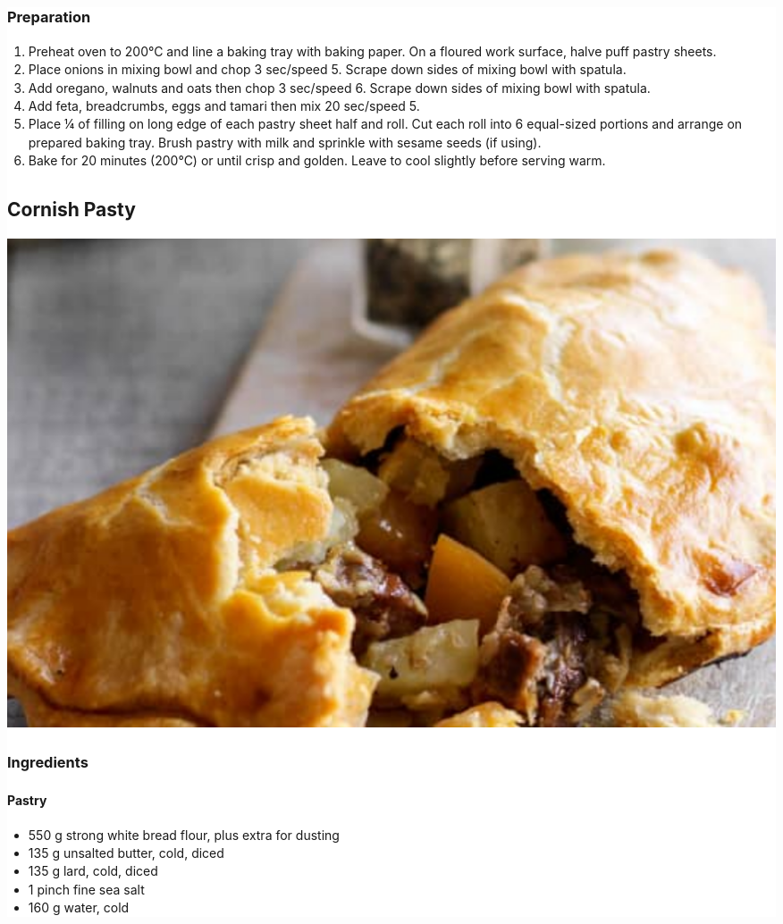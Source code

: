 ### Preparation

1. Preheat oven to 200°C and line a baking tray with baking paper. On a floured work surface, halve puff pastry sheets.
2. Place onions in mixing bowl and chop 3 sec/speed 5. Scrape down sides of mixing bowl with spatula.
3. Add oregano, walnuts and oats then chop 3 sec/speed 6. Scrape down sides of mixing bowl with spatula.
4. Add feta, breadcrumbs, eggs and tamari then mix 20 sec/speed 5.
5. Place ¼ of filling on long edge of each pastry sheet half and roll. Cut each roll into 6 equal-sized portions and arrange on prepared baking tray. Brush pastry with milk and sprinkle with sesame seeds (if using).
6. Bake for 20 minutes (200°C) or until crisp and golden. Leave to cool slightly before serving warm.

## Cornish Pasty
![|300](projects/attachments/Pasted%20image%2020230821080500.png)

### Ingredients

#### Pastry

- 550 g strong white bread flour, plus extra for dusting
- 135 g unsalted butter, cold, diced
- 135 g lard, cold, diced
- 1 pinch fine sea salt
- 160 g water, cold
